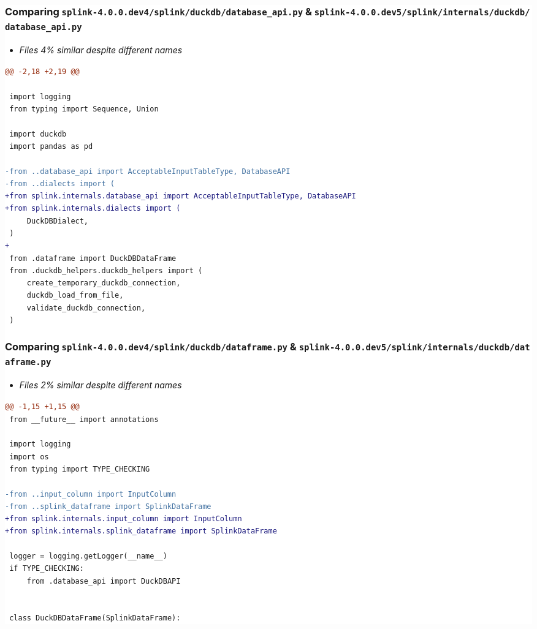 ```diff
```

### Comparing `splink-4.0.0.dev4/splink/duckdb/database_api.py` & `splink-4.0.0.dev5/splink/internals/duckdb/database_api.py`

 * *Files 4% similar despite different names*

```diff
@@ -2,18 +2,19 @@
 
 import logging
 from typing import Sequence, Union
 
 import duckdb
 import pandas as pd
 
-from ..database_api import AcceptableInputTableType, DatabaseAPI
-from ..dialects import (
+from splink.internals.database_api import AcceptableInputTableType, DatabaseAPI
+from splink.internals.dialects import (
     DuckDBDialect,
 )
+
 from .dataframe import DuckDBDataFrame
 from .duckdb_helpers.duckdb_helpers import (
     create_temporary_duckdb_connection,
     duckdb_load_from_file,
     validate_duckdb_connection,
 )
```

### Comparing `splink-4.0.0.dev4/splink/duckdb/dataframe.py` & `splink-4.0.0.dev5/splink/internals/duckdb/dataframe.py`

 * *Files 2% similar despite different names*

```diff
@@ -1,15 +1,15 @@
 from __future__ import annotations
 
 import logging
 import os
 from typing import TYPE_CHECKING
 
-from ..input_column import InputColumn
-from ..splink_dataframe import SplinkDataFrame
+from splink.internals.input_column import InputColumn
+from splink.internals.splink_dataframe import SplinkDataFrame
 
 logger = logging.getLogger(__name__)
 if TYPE_CHECKING:
     from .database_api import DuckDBAPI
 
 
 class DuckDBDataFrame(SplinkDataFrame):
```
